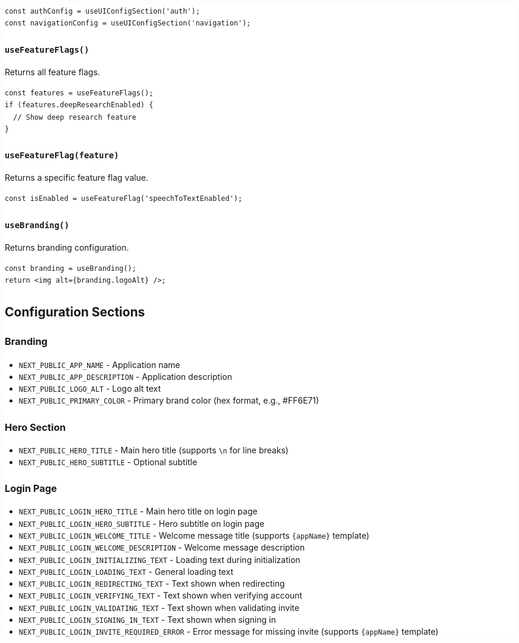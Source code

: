 ```tsx
const authConfig = useUIConfigSection('auth');
const navigationConfig = useUIConfigSection('navigation');
```

### `useFeatureFlags()`
Returns all feature flags.

```tsx
const features = useFeatureFlags();
if (features.deepResearchEnabled) {
  // Show deep research feature
}
```

### `useFeatureFlag(feature)`
Returns a specific feature flag value.

```tsx
const isEnabled = useFeatureFlag('speechToTextEnabled');
```

### `useBranding()`
Returns branding configuration.

```tsx
const branding = useBranding();
return <img alt={branding.logoAlt} />;
```

## Configuration Sections

### Branding
- `NEXT_PUBLIC_APP_NAME` - Application name
- `NEXT_PUBLIC_APP_DESCRIPTION` - Application description
- `NEXT_PUBLIC_LOGO_ALT` - Logo alt text
- `NEXT_PUBLIC_PRIMARY_COLOR` - Primary brand color (hex format, e.g., #FF6E71)

### Hero Section
- `NEXT_PUBLIC_HERO_TITLE` - Main hero title (supports `\n` for line breaks)
- `NEXT_PUBLIC_HERO_SUBTITLE` - Optional subtitle

### Login Page
- `NEXT_PUBLIC_LOGIN_HERO_TITLE` - Main hero title on login page
- `NEXT_PUBLIC_LOGIN_HERO_SUBTITLE` - Hero subtitle on login page
- `NEXT_PUBLIC_LOGIN_WELCOME_TITLE` - Welcome message title (supports `{appName}` template)
- `NEXT_PUBLIC_LOGIN_WELCOME_DESCRIPTION` - Welcome message description
- `NEXT_PUBLIC_LOGIN_INITIALIZING_TEXT` - Loading text during initialization
- `NEXT_PUBLIC_LOGIN_LOADING_TEXT` - General loading text
- `NEXT_PUBLIC_LOGIN_REDIRECTING_TEXT` - Text shown when redirecting
- `NEXT_PUBLIC_LOGIN_VERIFYING_TEXT` - Text shown when verifying account
- `NEXT_PUBLIC_LOGIN_VALIDATING_TEXT` - Text shown when validating invite
- `NEXT_PUBLIC_LOGIN_SIGNING_IN_TEXT` - Text shown when signing in
- `NEXT_PUBLIC_LOGIN_INVITE_REQUIRED_ERROR` - Error message for missing invite (supports `{appName}` template)
